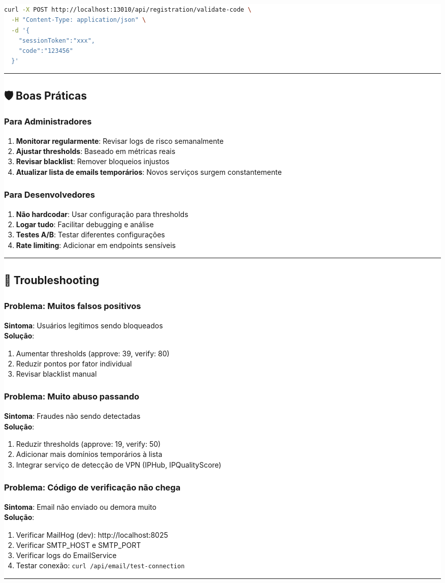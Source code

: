 ```bash
curl -X POST http://localhost:13010/api/registration/validate-code \
  -H "Content-Type: application/json" \
  -d '{
    "sessionToken":"xxx",
    "code":"123456"
  }'
```

---

## 🛡️ Boas Práticas

### Para Administradores

1. **Monitorar regularmente**: Revisar logs de risco semanalmente
2. **Ajustar thresholds**: Baseado em métricas reais
3. **Revisar blacklist**: Remover bloqueios injustos
4. **Atualizar lista de emails temporários**: Novos serviços surgem constantemente

### Para Desenvolvedores

1. **Não hardcodar**: Usar configuração para thresholds
2. **Logar tudo**: Facilitar debugging e análise
3. **Testes A/B**: Testar diferentes configurações
4. **Rate limiting**: Adicionar em endpoints sensíveis

---

## 🔧 Troubleshooting

### Problema: Muitos falsos positivos

**Sintoma**: Usuários legítimos sendo bloqueados  
**Solução**:
1. Aumentar thresholds (approve: 39, verify: 80)
2. Reduzir pontos por fator individual
3. Revisar blacklist manual

### Problema: Muito abuso passando

**Sintoma**: Fraudes não sendo detectadas  
**Solução**:
1. Reduzir thresholds (approve: 19, verify: 50)
2. Adicionar mais domínios temporários à lista
3. Integrar serviço de detecção de VPN (IPHub, IPQualityScore)

### Problema: Código de verificação não chega

**Sintoma**: Email não enviado ou demora muito  
**Solução**:
1. Verificar MailHog (dev): http://localhost:8025
2. Verificar SMTP_HOST e SMTP_PORT
3. Verificar logs do EmailService
4. Testar conexão: `curl /api/email/test-connection`

---
